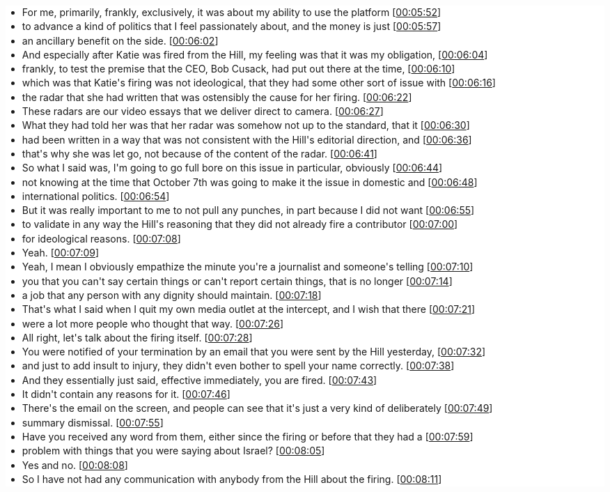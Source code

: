 *  For me, primarily, frankly, exclusively, it was about my ability to use the platform [[00:05:52](https://www.youtube.com/watch?v=KDYYe-4ZojI&t=352.32s)]
*  to advance a kind of politics that I feel passionately about, and the money is just [[00:05:57](https://www.youtube.com/watch?v=KDYYe-4ZojI&t=357.24s)]
*  an ancillary benefit on the side. [[00:06:02](https://www.youtube.com/watch?v=KDYYe-4ZojI&t=362.71999999999997s)]
*  And especially after Katie was fired from the Hill, my feeling was that it was my obligation, [[00:06:04](https://www.youtube.com/watch?v=KDYYe-4ZojI&t=364.96s)]
*  frankly, to test the premise that the CEO, Bob Cusack, had put out there at the time, [[00:06:10](https://www.youtube.com/watch?v=KDYYe-4ZojI&t=370.88s)]
*  which was that Katie's firing was not ideological, that they had some other sort of issue with [[00:06:16](https://www.youtube.com/watch?v=KDYYe-4ZojI&t=376.4s)]
*  the radar that she had written that was ostensibly the cause for her firing. [[00:06:22](https://www.youtube.com/watch?v=KDYYe-4ZojI&t=382.79999999999995s)]
*  These radars are our video essays that we deliver direct to camera. [[00:06:27](https://www.youtube.com/watch?v=KDYYe-4ZojI&t=387.59999999999997s)]
*  What they had told her was that her radar was somehow not up to the standard, that it [[00:06:30](https://www.youtube.com/watch?v=KDYYe-4ZojI&t=390.96s)]
*  had been written in a way that was not consistent with the Hill's editorial direction, and [[00:06:36](https://www.youtube.com/watch?v=KDYYe-4ZojI&t=396.08s)]
*  that's why she was let go, not because of the content of the radar. [[00:06:41](https://www.youtube.com/watch?v=KDYYe-4ZojI&t=401.84s)]
*  So what I said was, I'm going to go full bore on this issue in particular, obviously [[00:06:44](https://www.youtube.com/watch?v=KDYYe-4ZojI&t=404.7s)]
*  not knowing at the time that October 7th was going to make it the issue in domestic and [[00:06:48](https://www.youtube.com/watch?v=KDYYe-4ZojI&t=408.46s)]
*  international politics. [[00:06:54](https://www.youtube.com/watch?v=KDYYe-4ZojI&t=414.02s)]
*  But it was really important to me to not pull any punches, in part because I did not want [[00:06:55](https://www.youtube.com/watch?v=KDYYe-4ZojI&t=415.82s)]
*  to validate in any way the Hill's reasoning that they did not already fire a contributor [[00:07:00](https://www.youtube.com/watch?v=KDYYe-4ZojI&t=420.4s)]
*  for ideological reasons. [[00:07:08](https://www.youtube.com/watch?v=KDYYe-4ZojI&t=428.14s)]
*  Yeah. [[00:07:09](https://www.youtube.com/watch?v=KDYYe-4ZojI&t=429.7s)]
*  Yeah, I mean I obviously empathize the minute you're a journalist and someone's telling [[00:07:10](https://www.youtube.com/watch?v=KDYYe-4ZojI&t=430.7s)]
*  you that you can't say certain things or can't report certain things, that is no longer [[00:07:14](https://www.youtube.com/watch?v=KDYYe-4ZojI&t=434.62s)]
*  a job that any person with any dignity should maintain. [[00:07:18](https://www.youtube.com/watch?v=KDYYe-4ZojI&t=438.64s)]
*  That's what I said when I quit my own media outlet at the intercept, and I wish that there [[00:07:21](https://www.youtube.com/watch?v=KDYYe-4ZojI&t=441.74s)]
*  were a lot more people who thought that way. [[00:07:26](https://www.youtube.com/watch?v=KDYYe-4ZojI&t=446.94s)]
*  All right, let's talk about the firing itself. [[00:07:28](https://www.youtube.com/watch?v=KDYYe-4ZojI&t=448.41999999999996s)]
*  You were notified of your termination by an email that you were sent by the Hill yesterday, [[00:07:32](https://www.youtube.com/watch?v=KDYYe-4ZojI&t=452.21999999999997s)]
*  and just to add insult to injury, they didn't even bother to spell your name correctly. [[00:07:38](https://www.youtube.com/watch?v=KDYYe-4ZojI&t=458.34s)]
*  And they essentially just said, effective immediately, you are fired. [[00:07:43](https://www.youtube.com/watch?v=KDYYe-4ZojI&t=463.21999999999997s)]
*  It didn't contain any reasons for it. [[00:07:46](https://www.youtube.com/watch?v=KDYYe-4ZojI&t=466.61999999999995s)]
*  There's the email on the screen, and people can see that it's just a very kind of deliberately [[00:07:49](https://www.youtube.com/watch?v=KDYYe-4ZojI&t=469.38s)]
*  summary dismissal. [[00:07:55](https://www.youtube.com/watch?v=KDYYe-4ZojI&t=475.82s)]
*  Have you received any word from them, either since the firing or before that they had a [[00:07:59](https://www.youtube.com/watch?v=KDYYe-4ZojI&t=479.5s)]
*  problem with things that you were saying about Israel? [[00:08:05](https://www.youtube.com/watch?v=KDYYe-4ZojI&t=485.92s)]
*  Yes and no. [[00:08:08](https://www.youtube.com/watch?v=KDYYe-4ZojI&t=488.32s)]
*  So I have not had any communication with anybody from the Hill about the firing. [[00:08:11](https://www.youtube.com/watch?v=KDYYe-4ZojI&t=491.84s)]